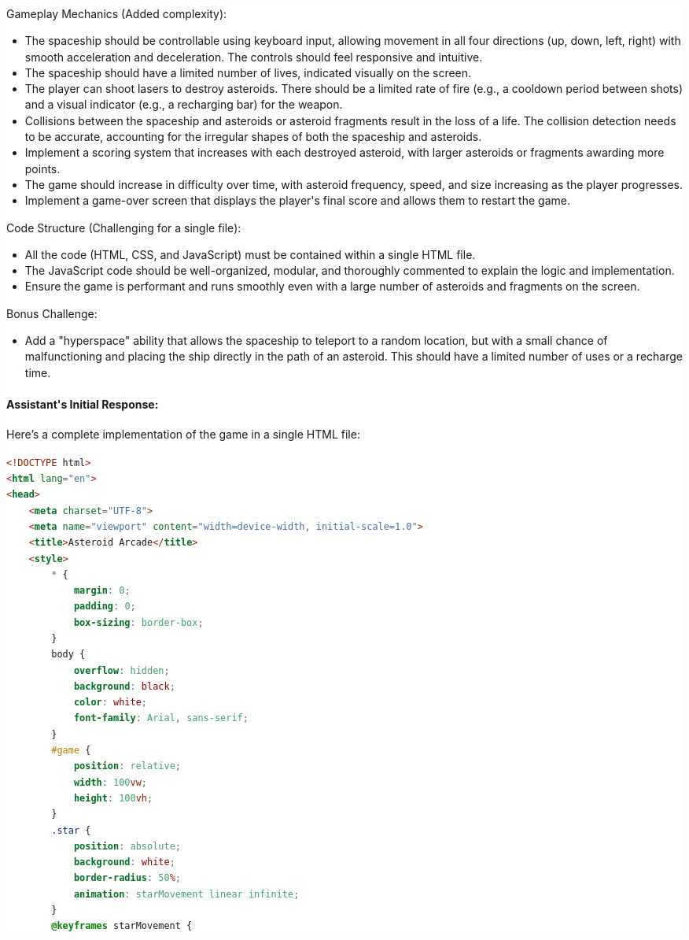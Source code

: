 Gameplay Mechanics (Added complexity):

- The spaceship should be controllable using keyboard input, allowing movement in all four directions (up, down, left, right) with smooth acceleration and deceleration. The controls should feel responsive and intuitive.
- The spaceship should have a limited number of lives, indicated visually on the screen.
- The player can shoot lasers to destroy asteroids. There should be a limited rate of fire (e.g., a cooldown period between shots) and a visual indicator (e.g., a recharging bar) for the weapon.
- Collisions between the spaceship and asteroids or asteroid fragments result in the loss of a life. The collision detection needs to be accurate, accounting for the irregular shapes of both the spaceship and asteroids.
- Implement a scoring system that increases with each destroyed asteroid, with larger asteroids or fragments awarding more points.
- The game should increase in difficulty over time, with asteroid frequency, speed, and size increasing as the player progresses.
- Implement a game-over screen that displays the player's final score and allows them to restart the game.

Code Structure (Challenging for a single file):

- All the code (HTML, CSS, and JavaScript) must be contained within a single HTML file.
- The JavaScript code should be well-organized, modular, and thoroughly commented to explain the logic and implementation.
- Ensure the game is performant and runs smoothly even with a large number of asteroids and fragments on the screen.

Bonus Challenge:

- Add a "hyperspace" ability that allows the spaceship to teleport to a random location, but with a small chance of malfunctioning and placing the ship directly in the path of an asteroid. This should have a limited number of uses or a recharge time.

#### Assistant's Initial Response:

Here’s a complete implementation of the game in a single HTML file:

```html
<!DOCTYPE html>
<html lang="en">
<head>
    <meta charset="UTF-8">
    <meta name="viewport" content="width=device-width, initial-scale=1.0">
    <title>Asteroid Arcade</title>
    <style>
        * {
            margin: 0;
            padding: 0;
            box-sizing: border-box;
        }
        body {
            overflow: hidden;
            background: black;
            color: white;
            font-family: Arial, sans-serif;
        }
        #game {
            position: relative;
            width: 100vw;
            height: 100vh;
        }
        .star {
            position: absolute;
            background: white;
            border-radius: 50%;
            animation: starMovement linear infinite;
        }
        @keyframes starMovement {
```